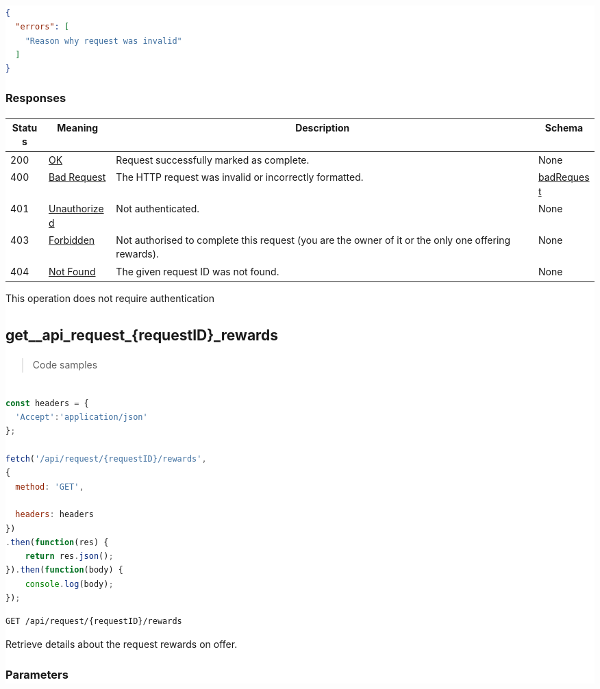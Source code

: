 ```json
{
  "errors": [
    "Reason why request was invalid"
  ]
}
```

<h3 id="put__api_request_{requestid}_complete-responses">Responses</h3>

|Status|Meaning|Description|Schema|
|---|---|---|---|
|200|[OK](https://tools.ietf.org/html/rfc7231#section-6.3.1)|Request successfully marked as complete.|None|
|400|[Bad Request](https://tools.ietf.org/html/rfc7231#section-6.5.1)|The HTTP request was invalid or incorrectly formatted.|[badRequest](#schemabadrequest)|
|401|[Unauthorized](https://tools.ietf.org/html/rfc7235#section-3.1)|Not authenticated.|None|
|403|[Forbidden](https://tools.ietf.org/html/rfc7231#section-6.5.3)|Not authorised to complete this request (you are the owner of it or the only one offering rewards).|None|
|404|[Not Found](https://tools.ietf.org/html/rfc7231#section-6.5.4)|The given request ID was not found.|None|

<aside class="success">
This operation does not require authentication
</aside>

## get__api_request_{requestID}_rewards

> Code samples

```javascript

const headers = {
  'Accept':'application/json'
};

fetch('/api/request/{requestID}/rewards',
{
  method: 'GET',

  headers: headers
})
.then(function(res) {
    return res.json();
}).then(function(body) {
    console.log(body);
});

```

`GET /api/request/{requestID}/rewards`

Retrieve details about the request rewards on offer.

<h3 id="get__api_request_{requestid}_rewards-parameters">Parameters</h3>
